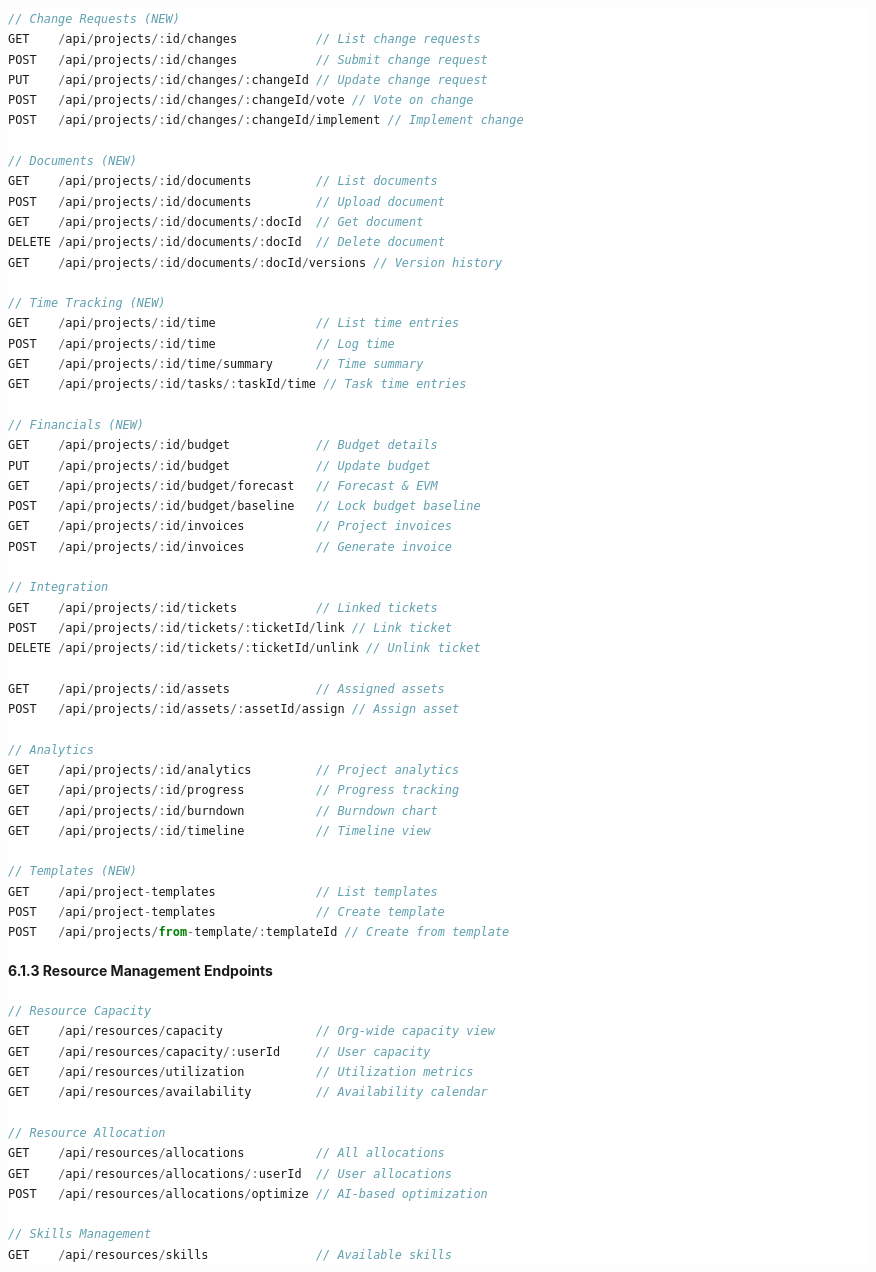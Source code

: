 ```typescript
// Change Requests (NEW)
GET    /api/projects/:id/changes           // List change requests
POST   /api/projects/:id/changes           // Submit change request
PUT    /api/projects/:id/changes/:changeId // Update change request
POST   /api/projects/:id/changes/:changeId/vote // Vote on change
POST   /api/projects/:id/changes/:changeId/implement // Implement change

// Documents (NEW)
GET    /api/projects/:id/documents         // List documents
POST   /api/projects/:id/documents         // Upload document
GET    /api/projects/:id/documents/:docId  // Get document
DELETE /api/projects/:id/documents/:docId  // Delete document
GET    /api/projects/:id/documents/:docId/versions // Version history

// Time Tracking (NEW)
GET    /api/projects/:id/time              // List time entries
POST   /api/projects/:id/time              // Log time
GET    /api/projects/:id/time/summary      // Time summary
GET    /api/projects/:id/tasks/:taskId/time // Task time entries

// Financials (NEW)
GET    /api/projects/:id/budget            // Budget details
PUT    /api/projects/:id/budget            // Update budget
GET    /api/projects/:id/budget/forecast   // Forecast & EVM
POST   /api/projects/:id/budget/baseline   // Lock budget baseline
GET    /api/projects/:id/invoices          // Project invoices
POST   /api/projects/:id/invoices          // Generate invoice

// Integration
GET    /api/projects/:id/tickets           // Linked tickets
POST   /api/projects/:id/tickets/:ticketId/link // Link ticket
DELETE /api/projects/:id/tickets/:ticketId/unlink // Unlink ticket

GET    /api/projects/:id/assets            // Assigned assets
POST   /api/projects/:id/assets/:assetId/assign // Assign asset

// Analytics
GET    /api/projects/:id/analytics         // Project analytics
GET    /api/projects/:id/progress          // Progress tracking
GET    /api/projects/:id/burndown          // Burndown chart
GET    /api/projects/:id/timeline          // Timeline view

// Templates (NEW)
GET    /api/project-templates              // List templates
POST   /api/project-templates              // Create template
POST   /api/projects/from-template/:templateId // Create from template
```

#### 6.1.3 Resource Management Endpoints

```typescript
// Resource Capacity
GET    /api/resources/capacity             // Org-wide capacity view
GET    /api/resources/capacity/:userId     // User capacity
GET    /api/resources/utilization          // Utilization metrics
GET    /api/resources/availability         // Availability calendar

// Resource Allocation
GET    /api/resources/allocations          // All allocations
GET    /api/resources/allocations/:userId  // User allocations
POST   /api/resources/allocations/optimize // AI-based optimization

// Skills Management
GET    /api/resources/skills               // Available skills
```
